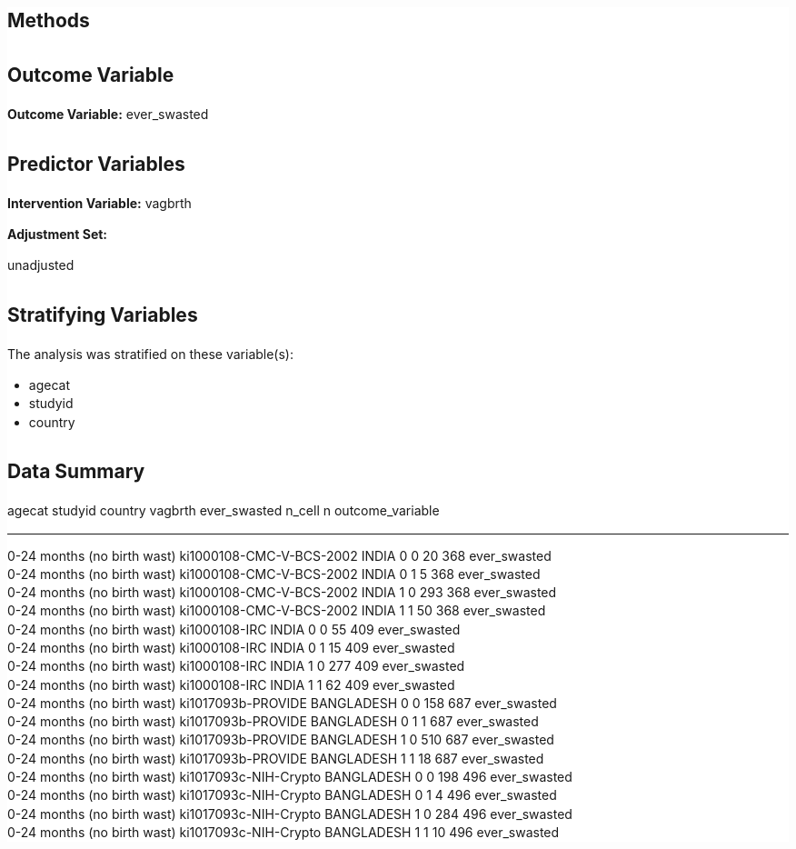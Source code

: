 





## Methods
## Outcome Variable

**Outcome Variable:** ever_swasted

## Predictor Variables

**Intervention Variable:** vagbrth

**Adjustment Set:**

unadjusted

## Stratifying Variables

The analysis was stratified on these variable(s):

* agecat
* studyid
* country

## Data Summary

agecat                        studyid                    country                        vagbrth    ever_swasted   n_cell       n  outcome_variable 
----------------------------  -------------------------  -----------------------------  --------  -------------  -------  ------  -----------------
0-24 months (no birth wast)   ki1000108-CMC-V-BCS-2002   INDIA                          0                     0       20     368  ever_swasted     
0-24 months (no birth wast)   ki1000108-CMC-V-BCS-2002   INDIA                          0                     1        5     368  ever_swasted     
0-24 months (no birth wast)   ki1000108-CMC-V-BCS-2002   INDIA                          1                     0      293     368  ever_swasted     
0-24 months (no birth wast)   ki1000108-CMC-V-BCS-2002   INDIA                          1                     1       50     368  ever_swasted     
0-24 months (no birth wast)   ki1000108-IRC              INDIA                          0                     0       55     409  ever_swasted     
0-24 months (no birth wast)   ki1000108-IRC              INDIA                          0                     1       15     409  ever_swasted     
0-24 months (no birth wast)   ki1000108-IRC              INDIA                          1                     0      277     409  ever_swasted     
0-24 months (no birth wast)   ki1000108-IRC              INDIA                          1                     1       62     409  ever_swasted     
0-24 months (no birth wast)   ki1017093b-PROVIDE         BANGLADESH                     0                     0      158     687  ever_swasted     
0-24 months (no birth wast)   ki1017093b-PROVIDE         BANGLADESH                     0                     1        1     687  ever_swasted     
0-24 months (no birth wast)   ki1017093b-PROVIDE         BANGLADESH                     1                     0      510     687  ever_swasted     
0-24 months (no birth wast)   ki1017093b-PROVIDE         BANGLADESH                     1                     1       18     687  ever_swasted     
0-24 months (no birth wast)   ki1017093c-NIH-Crypto      BANGLADESH                     0                     0      198     496  ever_swasted     
0-24 months (no birth wast)   ki1017093c-NIH-Crypto      BANGLADESH                     0                     1        4     496  ever_swasted     
0-24 months (no birth wast)   ki1017093c-NIH-Crypto      BANGLADESH                     1                     0      284     496  ever_swasted     
0-24 months (no birth wast)   ki1017093c-NIH-Crypto      BANGLADESH                     1                     1       10     496  ever_swasted     